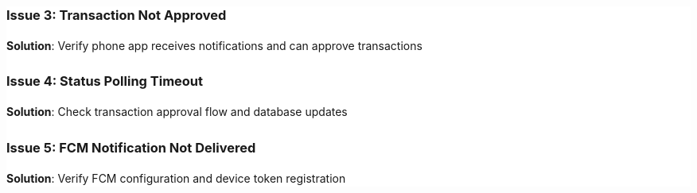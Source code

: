 ### Issue 3: Transaction Not Approved
**Solution**: Verify phone app receives notifications and can approve transactions

### Issue 4: Status Polling Timeout
**Solution**: Check transaction approval flow and database updates

### Issue 5: FCM Notification Not Delivered
**Solution**: Verify FCM configuration and device token registration
